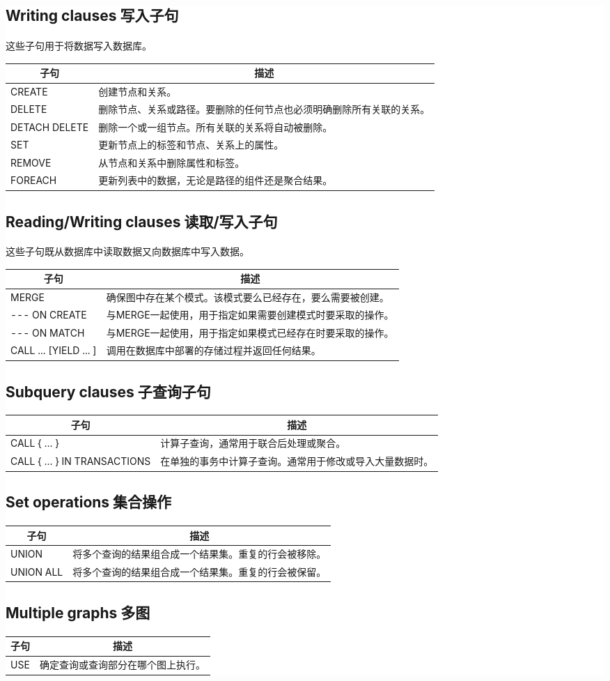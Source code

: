 ## Writing clauses 写入子句

这些子句用于将数据写入数据库。

| 子句 | 描述 |
| ---- | ---- |
| CREATE | 创建节点和关系。 |
| DELETE | 删除节点、关系或路径。要删除的任何节点也必须明确删除所有关联的关系。 |
| DETACH DELETE | 删除一个或一组节点。所有关联的关系将自动被删除。 |
| SET | 更新节点上的标签和节点、关系上的属性。 |
| REMOVE | 从节点和关系中删除属性和标签。 |
| FOREACH | 更新列表中的数据，无论是路径的组件还是聚合结果。 |

## Reading/Writing clauses 读取/写入子句

这些子句既从数据库中读取数据又向数据库中写入数据。

| 子句 | 描述 |
| ---- | ---- |
| MERGE | 确保图中存在某个模式。该模式要么已经存在，要么需要被创建。 |
| --- ON CREATE | 与MERGE一起使用，用于指定如果需要创建模式时要采取的操作。 |
| --- ON MATCH | 与MERGE一起使用，用于指定如果模式已经存在时要采取的操作。 |
| CALL ...​ [YIELD ...​ ] | 调用在数据库中部署的存储过程并返回任何结果。 |

## Subquery clauses 子查询子句

| 子句 | 描述 |
| ---- | ---- |
| CALL { …​ } | 计算子查询，通常用于联合后处理或聚合。 |
| CALL { …​ } IN TRANSACTIONS | 在单独的事务中计算子查询。通常用于修改或导入大量数据时。 |

## Set operations 集合操作

| 子句 | 描述 |
| ---- | ---- |
| UNION | 将多个查询的结果组合成一个结果集。重复的行会被移除。 |
| UNION ALL | 将多个查询的结果组合成一个结果集。重复的行会被保留。 |

## Multiple graphs 多图

| 子句 | 描述 |
| ---- | ---- |
| USE | 确定查询或查询部分在哪个图上执行。 |
